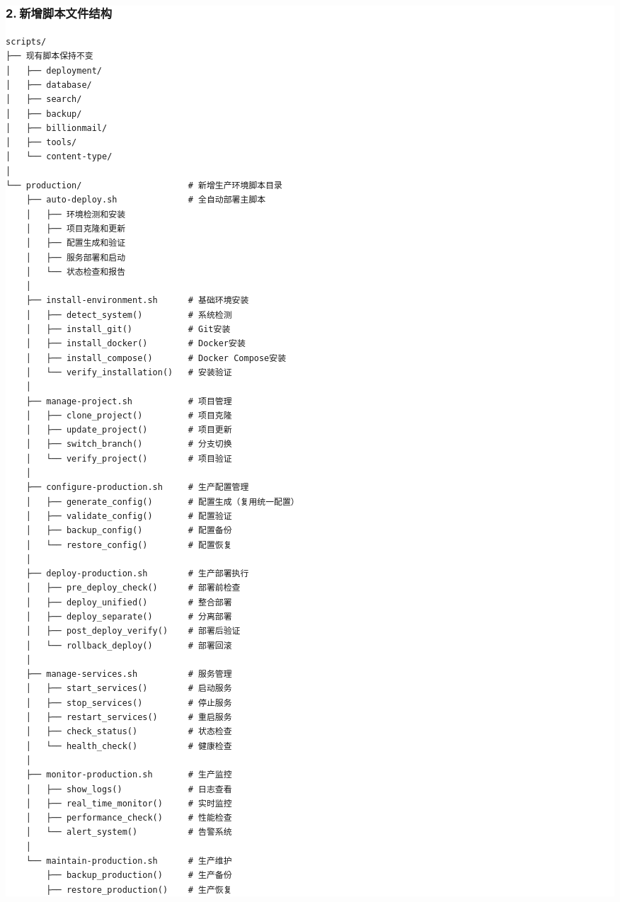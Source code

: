 ### 2. **新增脚本文件结构**

```
scripts/
├── 现有脚本保持不变
│   ├── deployment/
│   ├── database/
│   ├── search/
│   ├── backup/
│   ├── billionmail/
│   ├── tools/
│   └── content-type/
│
└── production/                     # 新增生产环境脚本目录
    ├── auto-deploy.sh              # 全自动部署主脚本
    │   ├── 环境检测和安装
    │   ├── 项目克隆和更新
    │   ├── 配置生成和验证
    │   ├── 服务部署和启动
    │   └── 状态检查和报告
    │
    ├── install-environment.sh      # 基础环境安装
    │   ├── detect_system()         # 系统检测
    │   ├── install_git()           # Git安装
    │   ├── install_docker()        # Docker安装
    │   ├── install_compose()       # Docker Compose安装
    │   └── verify_installation()   # 安装验证
    │
    ├── manage-project.sh           # 项目管理
    │   ├── clone_project()         # 项目克隆
    │   ├── update_project()        # 项目更新
    │   ├── switch_branch()         # 分支切换
    │   └── verify_project()        # 项目验证
    │
    ├── configure-production.sh     # 生产配置管理
    │   ├── generate_config()       # 配置生成（复用统一配置）
    │   ├── validate_config()       # 配置验证
    │   ├── backup_config()         # 配置备份
    │   └── restore_config()        # 配置恢复
    │
    ├── deploy-production.sh        # 生产部署执行
    │   ├── pre_deploy_check()      # 部署前检查
    │   ├── deploy_unified()        # 整合部署
    │   ├── deploy_separate()       # 分离部署
    │   ├── post_deploy_verify()    # 部署后验证
    │   └── rollback_deploy()       # 部署回滚
    │
    ├── manage-services.sh          # 服务管理
    │   ├── start_services()        # 启动服务
    │   ├── stop_services()         # 停止服务
    │   ├── restart_services()      # 重启服务
    │   ├── check_status()          # 状态检查
    │   └── health_check()          # 健康检查
    │
    ├── monitor-production.sh       # 生产监控
    │   ├── show_logs()             # 日志查看
    │   ├── real_time_monitor()     # 实时监控
    │   ├── performance_check()     # 性能检查
    │   └── alert_system()          # 告警系统
    │
    └── maintain-production.sh      # 生产维护
        ├── backup_production()     # 生产备份
        ├── restore_production()    # 生产恢复
```